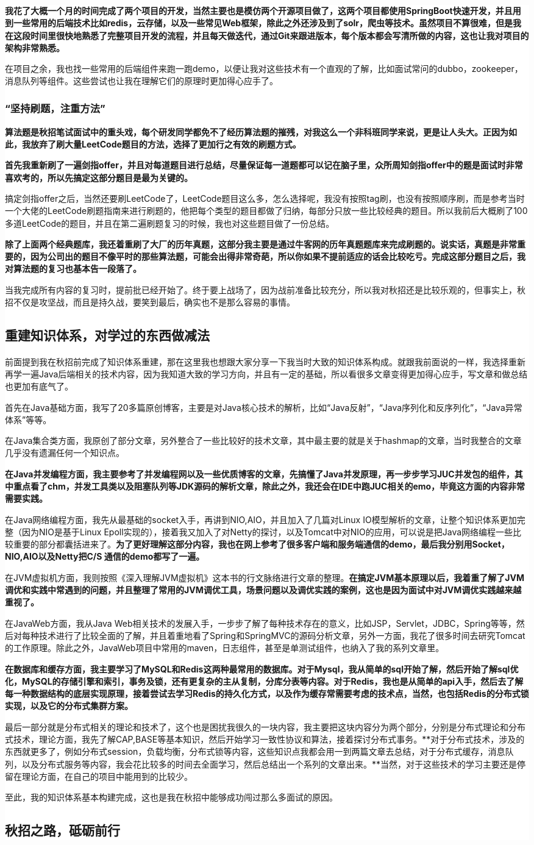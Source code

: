 **我花了大概一个月的时间完成了两个项目的开发，当然主要也是模仿两个开源项目做了，这两个项目都使用SpringBoot快速开发，并且用到一些常用的后端技术比如redis，云存储，以及一些常见Web框架，除此之外还涉及到了solr，爬虫等技术。虽然项目不算很难，但是我在这段时间里很快地熟悉了完整项目开发的流程，并且每天做迭代，通过Git来跟进版本，每个版本都会写清所做的内容，这也让我对项目的架构非常熟悉。**

在项目之余，我也找一些常用的后端组件来跑一跑demo，以便让我对这些技术有一个直观的了解，比如面试常问的dubbo，zookeeper，消息队列等组件。这些尝试也让我在理解它们的原理时更加得心应手了。

### **“坚持刷题，注重方法”**

**算法题是秋招笔试面试中的重头戏，每个研发同学都免不了经历算法题的摧残，对我这么一个非科班同学来说，更是让人头大。正因为如此，我放弃了刷大量LeetCode题目的方法，选择了更加行之有效的刷题方式。**

**首先我重新刷了一遍剑指offer，并且对每道题目进行总结，尽量保证每一道题都可以记在脑子里，众所周知剑指offer中的题是面试时非常喜欢考的，所以先搞定这部分题目是最为关键的。**

搞定剑指offer之后，当然还要刷LeetCode了，LeetCode题目这么多，怎么选择呢，我没有按照tag刷，也没有按照顺序刷，而是参考当时一个大佬的LeetCode刷题指南来进行刷题的，他把每个类型的题目都做了归纳，每部分只放一些比较经典的题目。所以我前后大概刷了100多道LeetCode的题目，并且在第二遍刷题复习的时候，我也对这些题目做了一份总结。

**除了上面两个经典题库，我还着重刷了大厂的历年真题，这部分我主要是通过牛客网的历年真题题库来完成刷题的。说实话，真题是非常重要的，因为公司出的题目不像平时的那些算法题，可能会出得非常奇葩，所以你如果不提前适应的话会比较吃亏。完成这部分题目之后，我对算法题的复习也基本告一段落了。**

当我完成所有内容的复习时，提前批已经开始了。终于要上战场了，因为战前准备比较充分，所以我对秋招还是比较乐观的，但事实上，秋招不仅是攻坚战，而且是持久战，要笑到最后，确实也不是那么容易的事情。

重建知识体系，对学过的东西做减法
--------------------

前面提到我在秋招前完成了知识体系重建，那在这里我也想跟大家分享一下我当时大致的知识体系构成。就跟我前面说的一样，我选择重新再学一遍Java后端相关的技术内容，因为我知道大致的学习方向，并且有一定的基础，所以看很多文章变得更加得心应手，写文章和做总结也更加有底气了。

首先在Java基础方面，我写了20多篇原创博客，主要是对Java核心技术的解析，比如“Java反射”，“Java序列化和反序列化”，“Java异常体系”等等。

在Java集合类方面，我原创了部分文章，另外整合了一些比较好的技术文章，其中最主要的就是关于hashmap的文章，当时我整合的文章几乎没有遗漏任何一个知识点。

**在Java并发编程方面，我主要参考了并发编程网以及一些优质博客的文章，先搞懂了Java并发原理，再一步步学习JUC并发包的组件，其中重点看了chm，并发工具类以及阻塞队列等JDK源码的解析文章，除此之外，我还会在IDE中跑JUC相关的emo，毕竟这方面的内容非常需要实践。**

在Java网络编程方面，我先从最基础的socket入手，再讲到NIO,AIO，并且加入了几篇对Linux IO模型解析的文章，让整个知识体系更加完整（因为NIO是基于Linux Epoll实现的），接着我又加入了对Netty的探讨，以及Tomcat中对NIO的应用，可以说是把Java网络编程一些比较重要的部分都囊括进来了。**为了更好理解这部分内容，我也在网上参考了很多客户端和服务端通信的demo，最后我分别用Socket，NIO,AIO以及Netty把C/S 通信的demo都写了一遍。**

在JVM虚拟机方面，我则按照《深入理解JVM虚拟机》这本书的行文脉络进行文章的整理。**在搞定JVM基本原理以后，我着重了解了JVM调优和实践中常遇到的问题，并且整理了常用的JVM调优工具，场景问题以及调优实践的案例，这也是因为面试中对JVM调优实践越来越重视了。**

在JavaWeb方面，我从Java Web相关技术的发展入手，一步步了解了每种技术存在的意义，比如JSP，Servlet，JDBC，Spring等等，然后对每种技术进行了比较全面的了解，并且着重地看了Spring和SpringMVC的源码分析文章，另外一方面，我花了很多时间去研究Tomcat的工作原理。除此之外，JavaWeb项目中常用的maven，日志组件，甚至是单测试组件，也纳入了我的系列文章里。

**在数据库和缓存方面，我主要学习了MySQL和Redis这两种最常用的数据库。对于Mysql，我从简单的sql开始了解，然后开始了解sql优化，MySQL的存储引擎和索引，事务及锁，还有更复杂的主从复制，分库分表等内容。对于Redis，我也是从简单的api入手，然后去了解每一种数据结构的底层实现原理，接着尝试去学习Redis的持久化方式，以及作为缓存常需要考虑的技术点，当然，也包括Redis的分布式锁实现，以及它的分布式集群方案。**

最后一部分就是分布式相关的理论和技术了，这个也是困扰我很久的一块内容，我主要把这块内容分为两个部分，分别是分布式理论和分布式技术，理论方面，我先了解CAP,BASE等基本知识，然后开始学习一致性协议和算法，接着探讨分布式事务。**对于分布式技术，涉及的东西就更多了，例如分布式session，负载均衡，分布式锁等内容，这些知识点我都会用一到两篇文章去总结，对于分布式缓存，消息队列，以及分布式服务等内容，我会花比较多的时间去全面学习，然后总结出一个系列的文章出来。**当然，对于这些技术的学习主要还是停留在理论方面，在自己的项目中能用到的比较少。

至此，我的知识体系基本构建完成，这也是我在秋招中能够成功闯过那么多面试的原因。

  

秋招之路，砥砺前行
-------------
